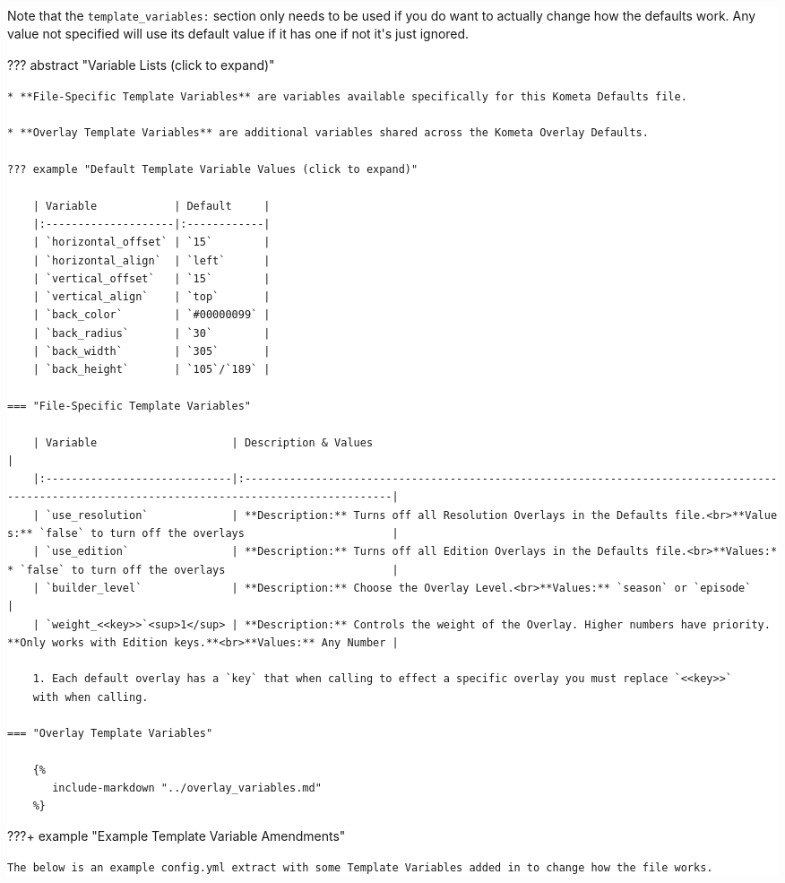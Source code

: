 Note that the `template_variables:` section only needs to be used if you do want to actually change how the defaults 
work. Any value not specified will use its default value if it has one if not it's just ignored.

??? abstract "Variable Lists (click to expand)"

    * **File-Specific Template Variables** are variables available specifically for this Kometa Defaults file.

    * **Overlay Template Variables** are additional variables shared across the Kometa Overlay Defaults.

    ??? example "Default Template Variable Values (click to expand)"

        | Variable            | Default     |
        |:--------------------|:------------|
        | `horizontal_offset` | `15`        |
        | `horizontal_align`  | `left`      |
        | `vertical_offset`   | `15`        |
        | `vertical_align`    | `top`       |
        | `back_color`        | `#00000099` |
        | `back_radius`       | `30`        |
        | `back_width`        | `305`       |
        | `back_height`       | `105`/`189` |
        
    === "File-Specific Template Variables"

        | Variable                     | Description & Values                                                                                                                           |
        |:-----------------------------|:-----------------------------------------------------------------------------------------------------------------------------------------------|
        | `use_resolution`             | **Description:** Turns off all Resolution Overlays in the Defaults file.<br>**Values:** `false` to turn off the overlays                       |
        | `use_edition`                | **Description:** Turns off all Edition Overlays in the Defaults file.<br>**Values:** `false` to turn off the overlays                          |
        | `builder_level`              | **Description:** Choose the Overlay Level.<br>**Values:** `season` or `episode`                                                                |
        | `weight_<<key>>`<sup>1</sup> | **Description:** Controls the weight of the Overlay. Higher numbers have priority. **Only works with Edition keys.**<br>**Values:** Any Number |

        1. Each default overlay has a `key` that when calling to effect a specific overlay you must replace `<<key>>` 
        with when calling.

    === "Overlay Template Variables"

        {%
           include-markdown "../overlay_variables.md"
        %}
    
???+ example "Example Template Variable Amendments"

    The below is an example config.yml extract with some Template Variables added in to change how the file works.
    